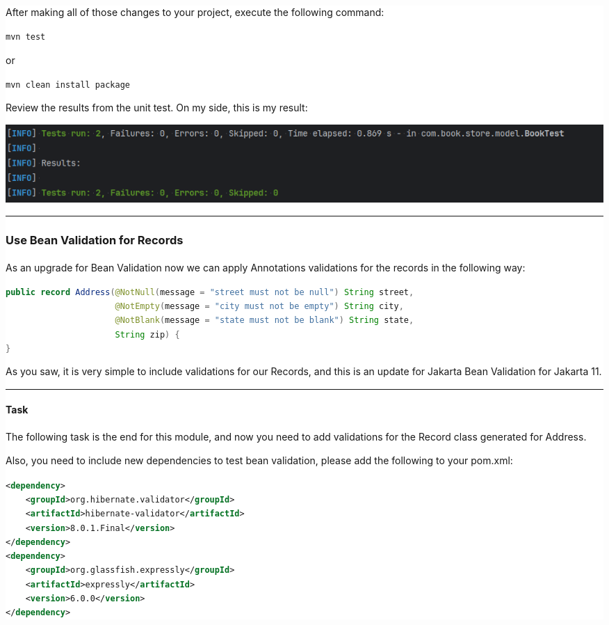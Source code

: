 After making all of those changes to your project, execute the following command:

```console
mvn test
```

or

```console
mvn clean install package
```

Review the results from the unit test. On my side, this is my result:

![Results for two unit tests](img/resultsTwoUnitTests.png)

-----

### Use Bean Validation for Records

As an upgrade for Bean Validation now we can apply Annotations validations for the records in the following way:

```java
public record Address(@NotNull(message = "street must not be null") String street,
                      @NotEmpty(message = "city must not be empty") String city,
                      @NotBlank(message = "state must not be blank") String state,
                      String zip) {
}
```

As you saw, it is very simple to include validations for our Records, and this is an update for Jakarta Bean Validation for Jakarta 11.

-----
#### **Task**
The following task is the end for this module, and now you need to add validations for the Record class generated for Address. 

Also, you need to include new dependencies to test bean validation, please add the following to your pom.xml:

```xml
<dependency>
    <groupId>org.hibernate.validator</groupId>
    <artifactId>hibernate-validator</artifactId>
    <version>8.0.1.Final</version>
</dependency>
<dependency>
    <groupId>org.glassfish.expressly</groupId>
    <artifactId>expressly</artifactId>
    <version>6.0.0</version>
</dependency>
```
